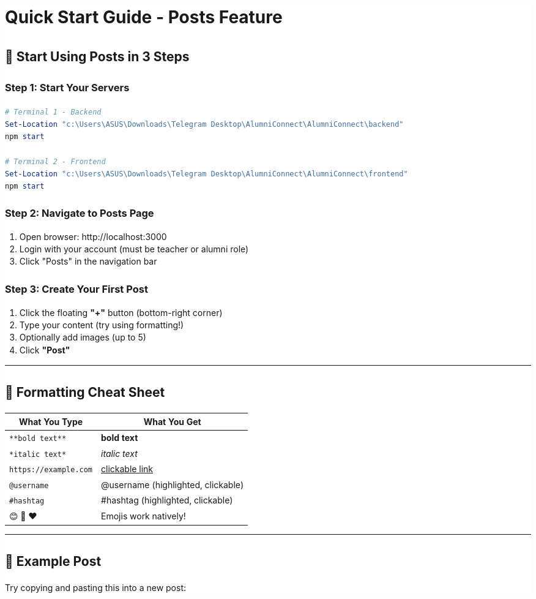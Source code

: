# Quick Start Guide - Posts Feature

## 🚀 Start Using Posts in 3 Steps

### Step 1: Start Your Servers
```powershell
# Terminal 1 - Backend
Set-Location "c:\Users\ASUS\Downloads\Telegram Desktop\AlumniConnect\AlumniConnect\backend"
npm start

# Terminal 2 - Frontend
Set-Location "c:\Users\ASUS\Downloads\Telegram Desktop\AlumniConnect\AlumniConnect\frontend"
npm start
```

### Step 2: Navigate to Posts Page
1. Open browser: http://localhost:3000
2. Login with your account (must be teacher or alumni role)
3. Click "Posts" in the navigation bar

### Step 3: Create Your First Post
1. Click the floating **"+"** button (bottom-right corner)
2. Type your content (try using formatting!)
3. Optionally add images (up to 5)
4. Click **"Post"**

---

## 📝 Formatting Cheat Sheet

| What You Type | What You Get |
|---------------|--------------|
| `**bold text**` | **bold text** |
| `*italic text*` | *italic text* |
| `https://example.com` | [clickable link](https://example.com) |
| `@username` | @username (highlighted, clickable) |
| `#hashtag` | #hashtag (highlighted, clickable) |
| 😊 🎉 ❤️ | Emojis work natively! |

---

## 🎨 Example Post

Try copying and pasting this into a new post:
